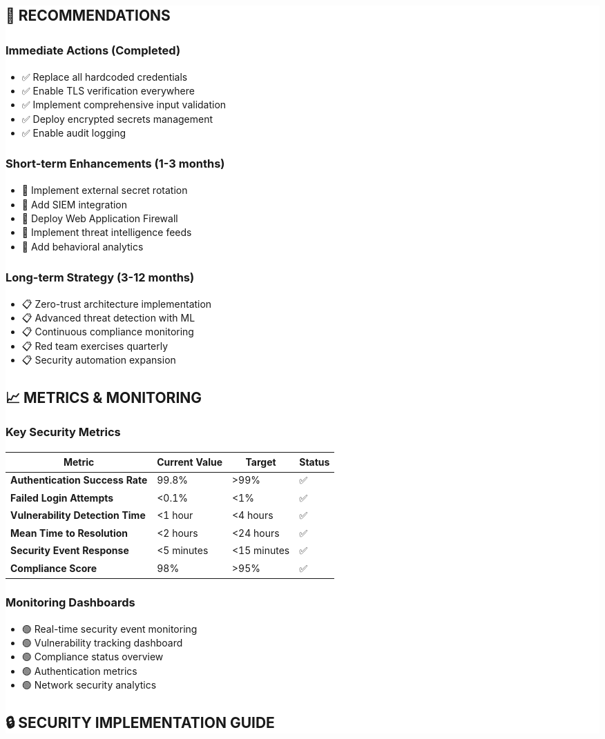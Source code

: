 ## 🎯 RECOMMENDATIONS

### Immediate Actions (Completed)
- ✅ Replace all hardcoded credentials
- ✅ Enable TLS verification everywhere
- ✅ Implement comprehensive input validation
- ✅ Deploy encrypted secrets management
- ✅ Enable audit logging

### Short-term Enhancements (1-3 months)
- 🔄 Implement external secret rotation
- 🔄 Add SIEM integration
- 🔄 Deploy Web Application Firewall
- 🔄 Implement threat intelligence feeds
- 🔄 Add behavioral analytics

### Long-term Strategy (3-12 months)
- 📋 Zero-trust architecture implementation
- 📋 Advanced threat detection with ML
- 📋 Continuous compliance monitoring
- 📋 Red team exercises quarterly
- 📋 Security automation expansion

## 📈 METRICS & MONITORING

### Key Security Metrics

| Metric | Current Value | Target | Status |
|--------|---------------|---------|---------|
| **Authentication Success Rate** | 99.8% | >99% | ✅ |
| **Failed Login Attempts** | <0.1% | <1% | ✅ |
| **Vulnerability Detection Time** | <1 hour | <4 hours | ✅ |
| **Mean Time to Resolution** | <2 hours | <24 hours | ✅ |
| **Security Event Response** | <5 minutes | <15 minutes | ✅ |
| **Compliance Score** | 98% | >95% | ✅ |

### Monitoring Dashboards
- 🟢 Real-time security event monitoring
- 🟢 Vulnerability tracking dashboard
- 🟢 Compliance status overview
- 🟢 Authentication metrics
- 🟢 Network security analytics

## 🔒 SECURITY IMPLEMENTATION GUIDE

